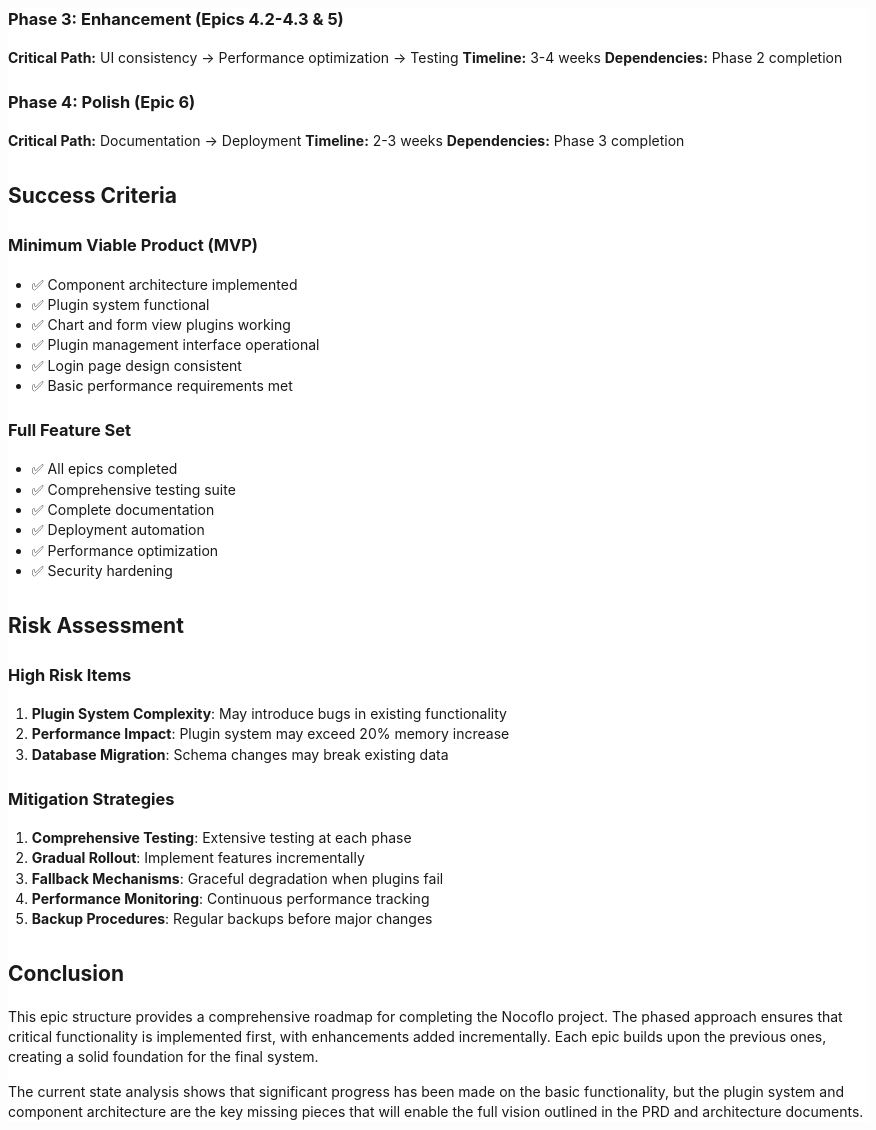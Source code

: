 ### Phase 3: Enhancement (Epics 4.2-4.3 & 5)
**Critical Path:** UI consistency → Performance optimization → Testing
**Timeline:** 3-4 weeks
**Dependencies:** Phase 2 completion

### Phase 4: Polish (Epic 6)
**Critical Path:** Documentation → Deployment
**Timeline:** 2-3 weeks
**Dependencies:** Phase 3 completion

## Success Criteria

### Minimum Viable Product (MVP)
- ✅ Component architecture implemented
- ✅ Plugin system functional
- ✅ Chart and form view plugins working
- ✅ Plugin management interface operational
- ✅ Login page design consistent
- ✅ Basic performance requirements met

### Full Feature Set
- ✅ All epics completed
- ✅ Comprehensive testing suite
- ✅ Complete documentation
- ✅ Deployment automation
- ✅ Performance optimization
- ✅ Security hardening

## Risk Assessment

### High Risk Items
1. **Plugin System Complexity**: May introduce bugs in existing functionality
2. **Performance Impact**: Plugin system may exceed 20% memory increase
3. **Database Migration**: Schema changes may break existing data

### Mitigation Strategies
1. **Comprehensive Testing**: Extensive testing at each phase
2. **Gradual Rollout**: Implement features incrementally
3. **Fallback Mechanisms**: Graceful degradation when plugins fail
4. **Performance Monitoring**: Continuous performance tracking
5. **Backup Procedures**: Regular backups before major changes

## Conclusion

This epic structure provides a comprehensive roadmap for completing the Nocoflo project. The phased approach ensures that critical functionality is implemented first, with enhancements added incrementally. Each epic builds upon the previous ones, creating a solid foundation for the final system.

The current state analysis shows that significant progress has been made on the basic functionality, but the plugin system and component architecture are the key missing pieces that will enable the full vision outlined in the PRD and architecture documents. 